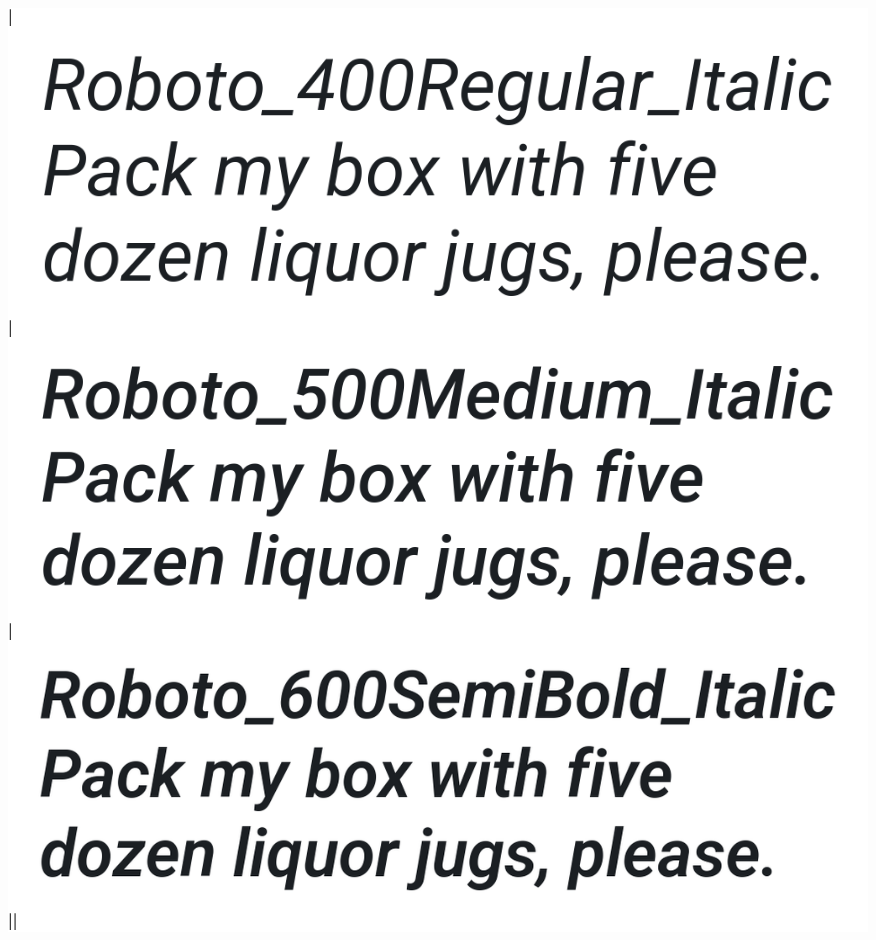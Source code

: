 |![Roboto_400Regular_Italic](./400Regular_Italic/Roboto_400Regular_Italic.ttf.png)|![Roboto_500Medium_Italic](./500Medium_Italic/Roboto_500Medium_Italic.ttf.png)|![Roboto_600SemiBold_Italic](./600SemiBold_Italic/Roboto_600SemiBold_Italic.ttf.png)||